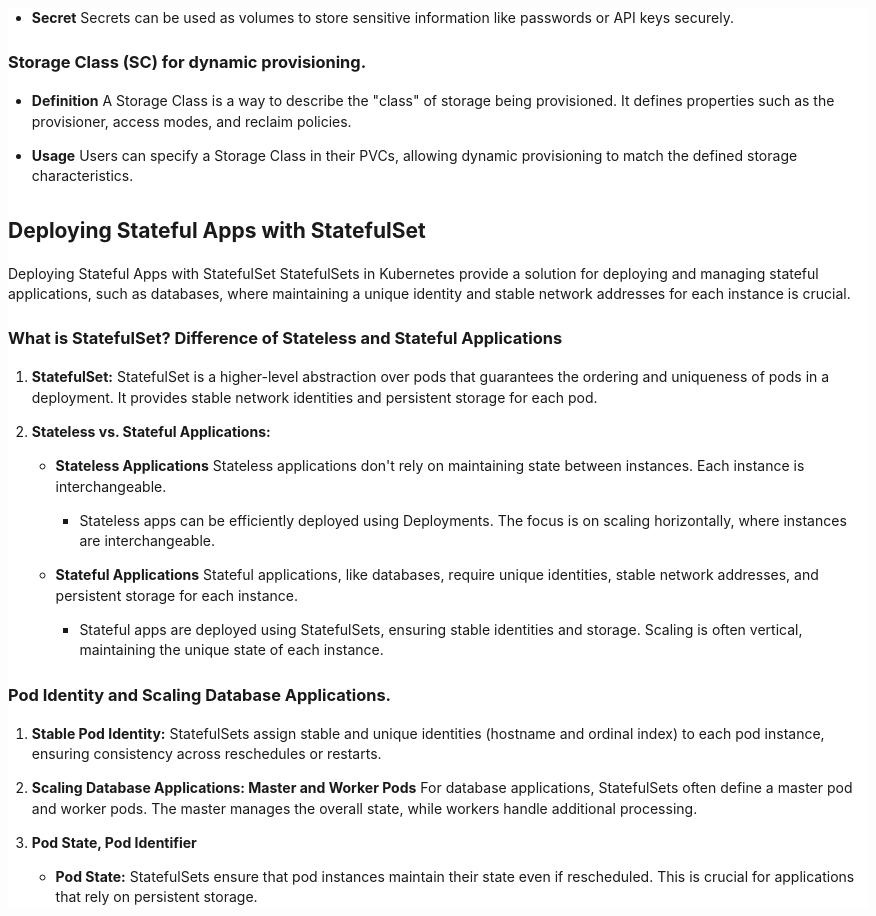 * **Secret**
Secrets can be used as volumes to store sensitive information like passwords or API keys securely.

### Storage Class (SC) for dynamic provisioning.
* **Definition**
A Storage Class is a way to describe the "class" of storage being provisioned. It defines properties such as the provisioner, access modes, and reclaim policies.

* **Usage**
Users can specify a Storage Class in their PVCs, allowing dynamic provisioning to match the defined storage characteristics.


## Deploying Stateful Apps with StatefulSet
Deploying Stateful Apps with StatefulSet 
StatefulSets in Kubernetes provide a solution for deploying and managing stateful applications, such as databases, where maintaining a unique identity and stable network addresses for each instance is crucial. 

### What is StatefulSet? Difference of Stateless and Stateful Applications
1. **StatefulSet:**
StatefulSet is a higher-level abstraction over pods that guarantees the ordering and uniqueness of pods in a deployment. It provides stable network identities and persistent storage for each pod.

2. **Stateless vs. Stateful Applications:**
    * **Stateless Applications** 
        Stateless applications don't rely on maintaining state between instances. Each instance is interchangeable.
        * Stateless apps can be efficiently deployed using Deployments. The focus is on scaling horizontally, where instances are interchangeable.

    * **Stateful Applications** 
        Stateful applications, like databases, require unique identities, stable network addresses, and persistent storage for each instance.
        * Stateful apps are deployed using StatefulSets, ensuring stable identities and storage. Scaling is often vertical, maintaining the unique state of each instance.


### Pod Identity and Scaling Database Applications.
1. **Stable Pod Identity:**
StatefulSets assign stable and unique identities (hostname and ordinal index) to each pod instance, ensuring consistency across reschedules or restarts.

2. **Scaling Database Applications: Master and Worker Pods**
For database applications, StatefulSets often define a master pod and worker pods. The master manages the overall state, while workers handle additional processing.

3. **Pod State, Pod Identifier**
    - **Pod State:**
    StatefulSets ensure that pod instances maintain their state even if rescheduled. This is crucial for applications that rely on persistent storage.
    
